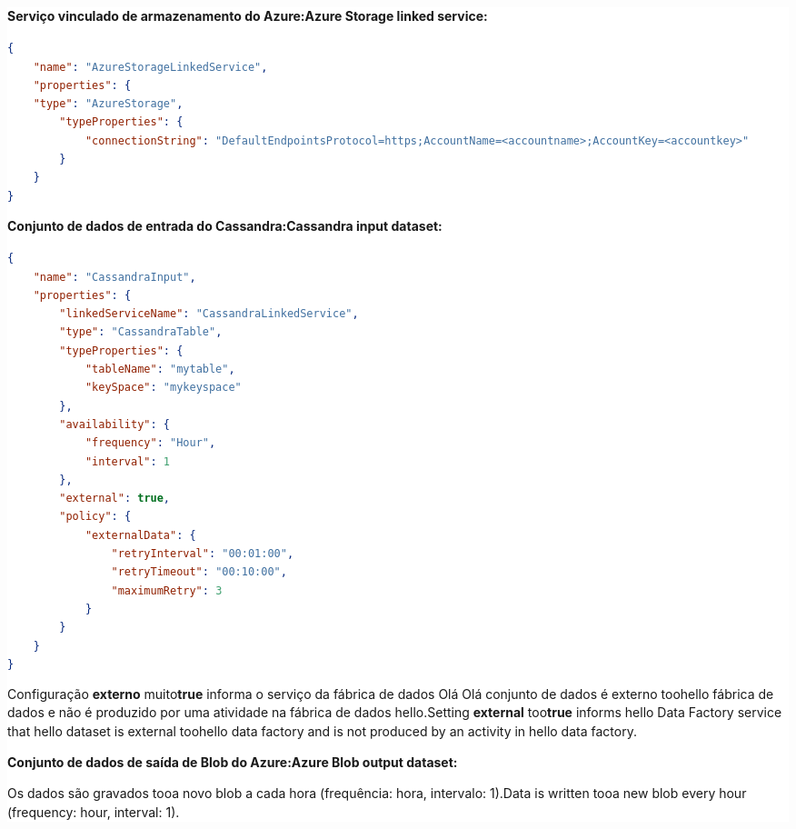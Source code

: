 <span data-ttu-id="5a0f2-218">**Serviço vinculado de armazenamento do Azure:**</span><span class="sxs-lookup"><span data-stu-id="5a0f2-218">**Azure Storage linked service:**</span></span>

```json
{
    "name": "AzureStorageLinkedService",
    "properties": {
    "type": "AzureStorage",
        "typeProperties": {
            "connectionString": "DefaultEndpointsProtocol=https;AccountName=<accountname>;AccountKey=<accountkey>"
        }
    }
}
```

<span data-ttu-id="5a0f2-219">**Conjunto de dados de entrada do Cassandra:**</span><span class="sxs-lookup"><span data-stu-id="5a0f2-219">**Cassandra input dataset:**</span></span>

```json
{
    "name": "CassandraInput",
    "properties": {
        "linkedServiceName": "CassandraLinkedService",
        "type": "CassandraTable",
        "typeProperties": {
            "tableName": "mytable",
            "keySpace": "mykeyspace"
        },
        "availability": {
            "frequency": "Hour",
            "interval": 1
        },
        "external": true,
        "policy": {
            "externalData": {
                "retryInterval": "00:01:00",
                "retryTimeout": "00:10:00",
                "maximumRetry": 3
            }
        }
    }
}
```

<span data-ttu-id="5a0f2-220">Configuração **externo** muito**true** informa o serviço da fábrica de dados Olá Olá conjunto de dados é externo toohello fábrica de dados e não é produzido por uma atividade na fábrica de dados hello.</span><span class="sxs-lookup"><span data-stu-id="5a0f2-220">Setting **external** too**true** informs hello Data Factory service that hello dataset is external toohello data factory and is not produced by an activity in hello data factory.</span></span>

<span data-ttu-id="5a0f2-221">**Conjunto de dados de saída de Blob do Azure:**</span><span class="sxs-lookup"><span data-stu-id="5a0f2-221">**Azure Blob output dataset:**</span></span>

<span data-ttu-id="5a0f2-222">Os dados são gravados tooa novo blob a cada hora (frequência: hora, intervalo: 1).</span><span class="sxs-lookup"><span data-stu-id="5a0f2-222">Data is written tooa new blob every hour (frequency: hour, interval: 1).</span></span>
